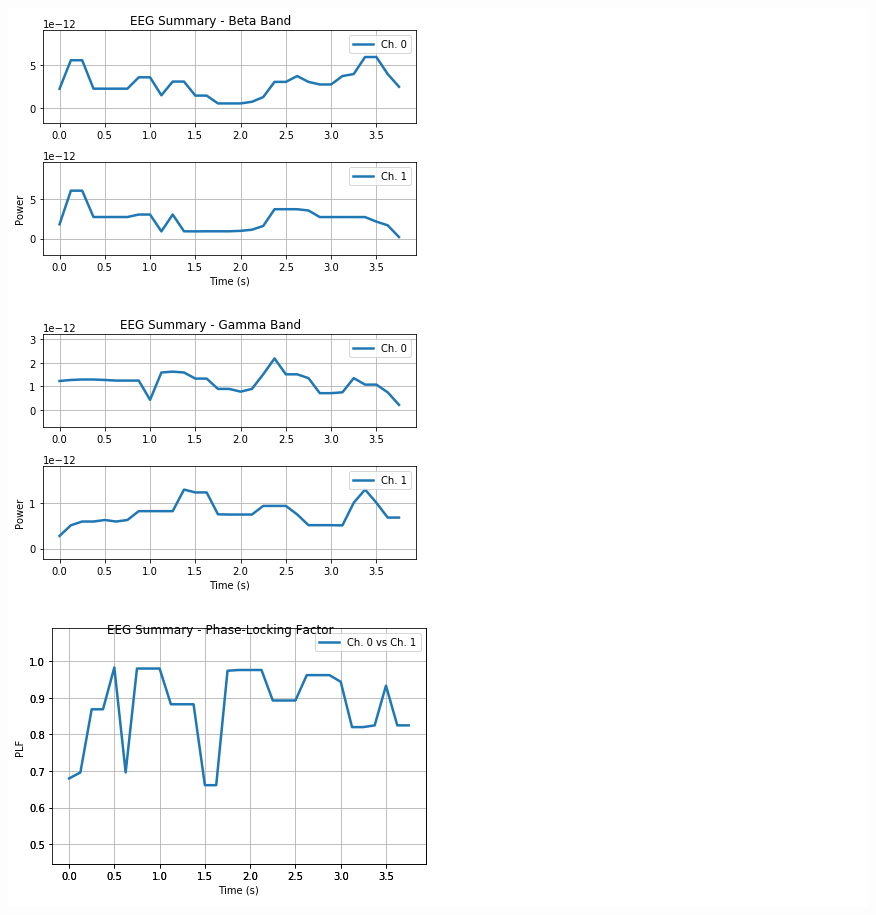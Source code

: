 


    
![png](task04_svc_files/task04_svc_11_5.png)
    



    
![png](task04_svc_files/task04_svc_11_6.png)
    



    
![png](task04_svc_files/task04_svc_11_7.png)
    